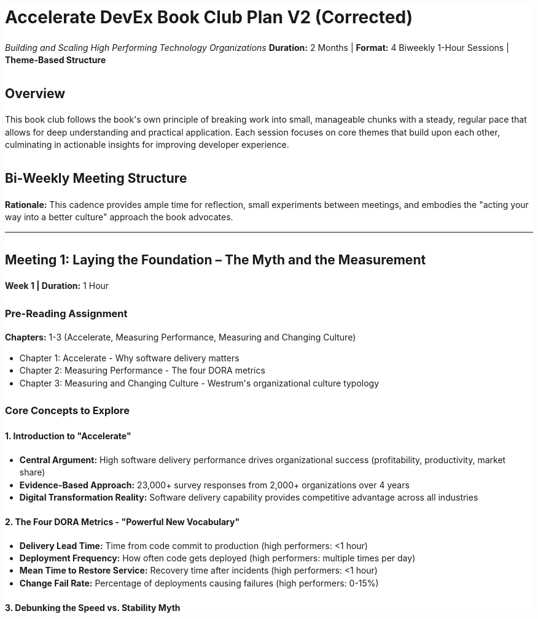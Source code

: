 # Accelerate DevEx Book Club Plan V2 (Corrected)

_Building and Scaling High Performing Technology Organizations_
**Duration:** 2 Months | **Format:** 4 Biweekly 1-Hour Sessions | **Theme-Based Structure**

## Overview

This book club follows the book's own principle of breaking work into small, manageable chunks with a steady, regular pace that allows for deep understanding and practical application. Each session focuses on core themes that build upon each other, culminating in actionable insights for improving developer experience.

## Bi-Weekly Meeting Structure

**Rationale:** This cadence provides ample time for reflection, small experiments between meetings, and embodies the "acting your way into a better culture" approach the book advocates.

---

## Meeting 1: Laying the Foundation – The Myth and the Measurement

**Week 1 | Duration:** 1 Hour

### Pre-Reading Assignment

**Chapters:** 1-3 (Accelerate, Measuring Performance, Measuring and Changing Culture)

- Chapter 1: Accelerate - Why software delivery matters
- Chapter 2: Measuring Performance - The four DORA metrics
- Chapter 3: Measuring and Changing Culture - Westrum's organizational culture typology

### Core Concepts to Explore

#### 1. Introduction to "Accelerate"

- **Central Argument:** High software delivery performance drives organizational success (profitability, productivity, market share)
- **Evidence-Based Approach:** 23,000+ survey responses from 2,000+ organizations over 4 years
- **Digital Transformation Reality:** Software delivery capability provides competitive advantage across all industries

#### 2. The Four DORA Metrics - "Powerful New Vocabulary"

- **Delivery Lead Time:** Time from code commit to production (high performers: <1 hour)
- **Deployment Frequency:** How often code gets deployed (high performers: multiple times per day)
- **Mean Time to Restore Service:** Recovery time after incidents (high performers: <1 hour)
- **Change Fail Rate:** Percentage of deployments causing failures (high performers: 0-15%)

#### 3. Debunking the Speed vs. Stability Myth
